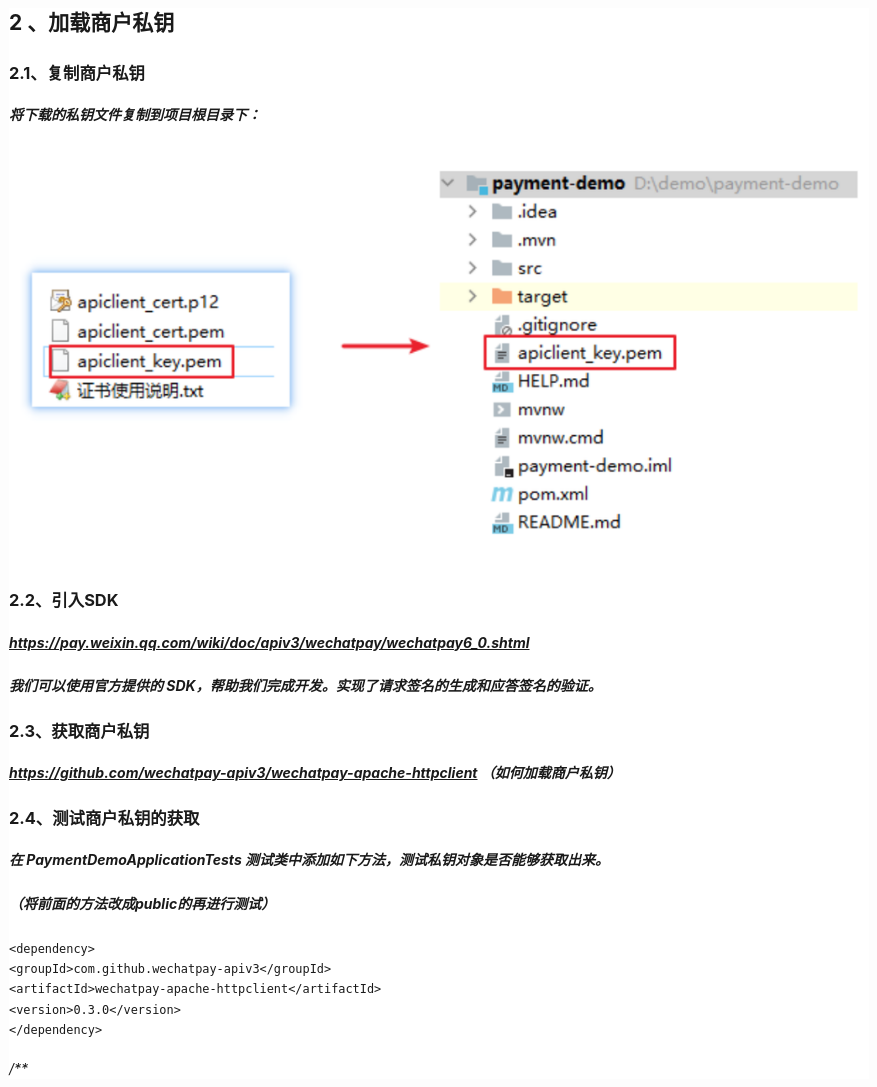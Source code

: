 ## 2 、加载商户私钥

### 2.1、复制商户私钥

##### 将下载的私钥文件复制到项目根目录下：

![](images/06.png)

### 2.2、引入SDK

##### https://pay.weixin.qq.com/wiki/doc/apiv3/wechatpay/wechatpay6_0.shtml

##### 我们可以使用官方提供的 SDK，帮助我们完成开发。实现了请求签名的生成和应答签名的验证。


### 2.3、获取商户私钥

##### https://github.com/wechatpay-apiv3/wechatpay-apache-httpclient （如何加载商户私钥）

### 2.4、测试商户私钥的获取

##### 在 PaymentDemoApplicationTests 测试类中添加如下方法，测试私钥对象是否能够获取出来。

##### （将前面的方法改成public的再进行测试）

```
<dependency>
<groupId>com.github.wechatpay-apiv3</groupId>
<artifactId>wechatpay-apache-httpclient</artifactId>
<version>0.3.0</version>
</dependency>
```
###### /**
